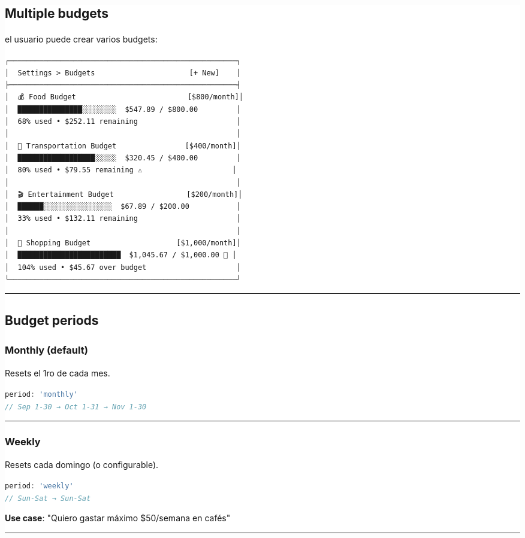 
## Multiple budgets

el usuario puede crear varios budgets:

```
┌─────────────────────────────────────────────────────┐
│  Settings > Budgets                      [+ New]    │
├─────────────────────────────────────────────────────┤
│  💰 Food Budget                          [$800/month]│
│  ███████████████░░░░░░░░  $547.89 / $800.00         │
│  68% used • $252.11 remaining                       │
│                                                     │
│  🚗 Transportation Budget                [$400/month]│
│  ██████████████████░░░░░  $320.45 / $400.00         │
│  80% used • $79.55 remaining ⚠️                     │
│                                                     │
│  🎬 Entertainment Budget                 [$200/month]│
│  ██████░░░░░░░░░░░░░░░░  $67.89 / $200.00           │
│  33% used • $132.11 remaining                       │
│                                                     │
│  🛒 Shopping Budget                    [$1,000/month]│
│  ████████████████████████  $1,045.67 / $1,000.00 🔴 │
│  104% used • $45.67 over budget                     │
└─────────────────────────────────────────────────────┘
```

---

## Budget periods

### Monthly (default)

Resets el 1ro de cada mes.

```javascript
period: 'monthly'
// Sep 1-30 → Oct 1-31 → Nov 1-30
```

---

### Weekly

Resets cada domingo (o configurable).

```javascript
period: 'weekly'
// Sun-Sat → Sun-Sat
```

**Use case**: "Quiero gastar máximo $50/semana en cafés"

---
